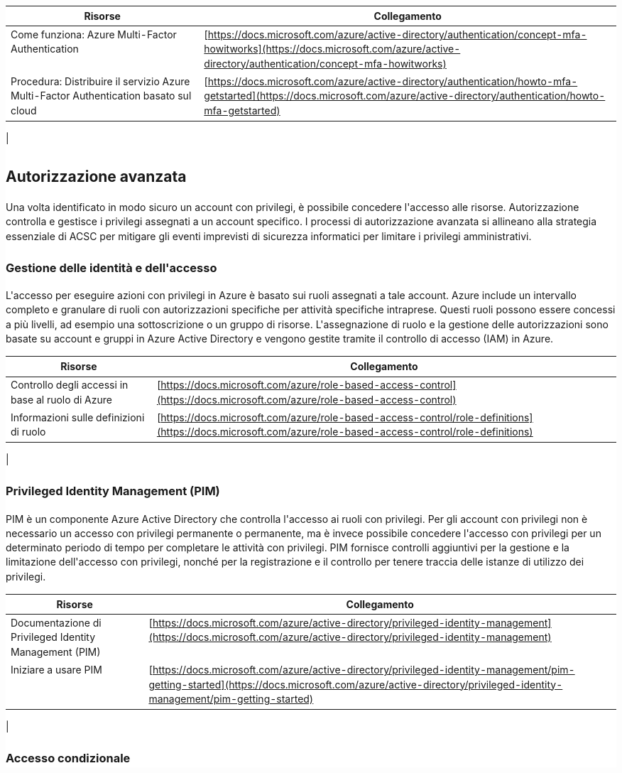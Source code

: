 |Risorse |Collegamento |
|---|---|
|Come funziona: Azure Multi-Factor Authentication|[https://docs.microsoft.com/azure/active-directory/authentication/concept-mfa-howitworks](https://docs.microsoft.com/azure/active-directory/authentication/concept-mfa-howitworks)|
|Procedura: Distribuire il servizio Azure Multi-Factor Authentication basato sul cloud|[https://docs.microsoft.com/azure/active-directory/authentication/howto-mfa-getstarted](https://docs.microsoft.com/azure/active-directory/authentication/howto-mfa-getstarted)|
|

## <a name="strong-authorisation"></a>Autorizzazione avanzata

Una volta identificato in modo sicuro un account con privilegi, è possibile concedere l'accesso alle risorse. Autorizzazione controlla e gestisce i privilegi assegnati a un account specifico. I processi di autorizzazione avanzata si allineano alla strategia essenziale di ACSC per mitigare gli eventi imprevisti di sicurezza informatici per limitare i privilegi amministrativi.

### <a name="identity-and-access-management"></a>Gestione delle identità e dell'accesso

L'accesso per eseguire azioni con privilegi in Azure è basato sui ruoli assegnati a tale account. Azure include un intervallo completo e granulare di ruoli con autorizzazioni specifiche per attività specifiche intraprese. Questi ruoli possono essere concessi a più livelli, ad esempio una sottoscrizione o un gruppo di risorse. L'assegnazione di ruolo e la gestione delle autorizzazioni sono basate su account e gruppi in Azure Active Directory e vengono gestite tramite il controllo di accesso (IAM) in Azure.

|Risorse |Collegamento |
|---|---|
|Controllo degli accessi in base al ruolo di Azure|[https://docs.microsoft.com/azure/role-based-access-control](https://docs.microsoft.com/azure/role-based-access-control)|
|Informazioni sulle definizioni di ruolo|[https://docs.microsoft.com/azure/role-based-access-control/role-definitions](https://docs.microsoft.com/azure/role-based-access-control/role-definitions)|
|

### <a name="privileged-identity-management-pim"></a>Privileged Identity Management (PIM)

PIM è un componente Azure Active Directory che controlla l'accesso ai ruoli con privilegi. Per gli account con privilegi non è necessario un accesso con privilegi permanente o permanente, ma è invece possibile concedere l'accesso con privilegi per un determinato periodo di tempo per completare le attività con privilegi. PIM fornisce controlli aggiuntivi per la gestione e la limitazione dell'accesso con privilegi, nonché per la registrazione e il controllo per tenere traccia delle istanze di utilizzo dei privilegi.

|Risorse |Collegamento |
|---|---|
|Documentazione di Privileged Identity Management (PIM)|[https://docs.microsoft.com/azure/active-directory/privileged-identity-management](https://docs.microsoft.com/azure/active-directory/privileged-identity-management)|
|Iniziare a usare PIM|[https://docs.microsoft.com/azure/active-directory/privileged-identity-management/pim-getting-started](https://docs.microsoft.com/azure/active-directory/privileged-identity-management/pim-getting-started)|
|

### <a name="conditional-access"></a>Accesso condizionale
